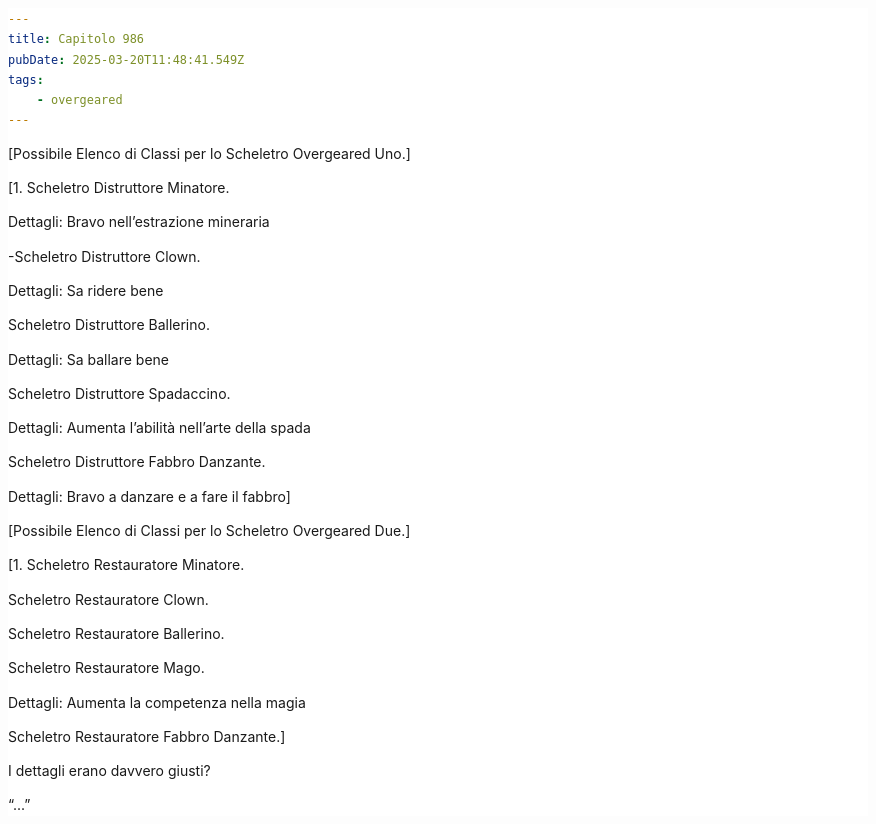 ```yaml
---
title: Capitolo 986
pubDate: 2025-03-20T11:48:41.549Z
tags:
    - overgeared
---
```



[Possibile Elenco di Classi per lo Scheletro Overgeared Uno.]


[1. Scheletro Distruttore Minatore.


Dettagli: Bravo nell’estrazione mineraria


-Scheletro Distruttore Clown.


Dettagli: Sa ridere bene


Scheletro Distruttore Ballerino.


Dettagli: Sa ballare bene


Scheletro Distruttore Spadaccino.


Dettagli: Aumenta l’abilità nell’arte della spada


Scheletro Distruttore Fabbro Danzante.


Dettagli: Bravo a danzare e a fare il fabbro]


[Possibile Elenco di Classi per lo Scheletro Overgeared Due.]


[1. Scheletro Restauratore Minatore.


Scheletro Restauratore Clown.


Scheletro Restauratore Ballerino.


Scheletro Restauratore Mago.


Dettagli: Aumenta la competenza nella magia


Scheletro Restauratore Fabbro Danzante.]


I dettagli erano davvero giusti?


“...”
